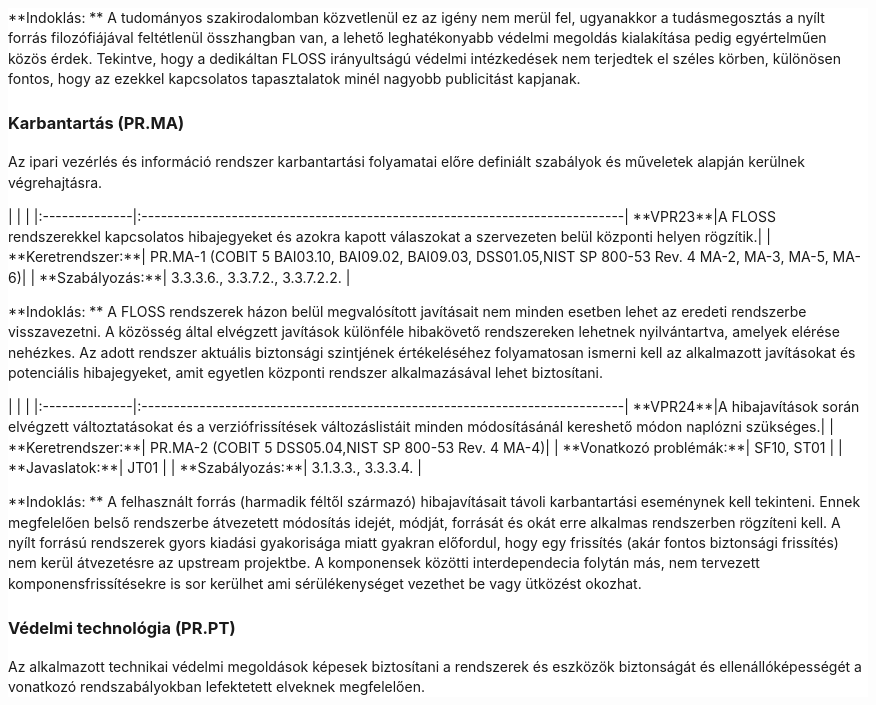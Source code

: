 **Indoklás: ** A tudományos szakirodalomban közvetlenül ez az igény nem merül fel, ugyanakkor a tudásmegosztás a nyílt forrás filozófiájával feltétlenül összhangban van, a lehető leghatékonyabb védelmi megoldás kialakítása pedig egyértelműen közös érdek. Tekintve, hogy a dedikáltan FLOSS irányultságú védelmi intézkedések nem terjedtek el széles körben, különösen fontos, hogy az ezekkel kapcsolatos tapasztalatok minél nagyobb publicitást kapjanak.
</div>

### Karbantartás (PR.MA)

 Az ipari vezérlés és információ rendszer karbantartási folyamatai előre definiált szabályok és műveletek alapján kerülnek végrehajtásra.

<div>
|               |                                                                            |
|:--------------|:---------------------------------------------------------------------------|
**VPR23**|A FLOSS rendszerekkel kapcsolatos hibajegyeket és azokra kapott válaszokat a szervezeten belül központi helyen rögzítik.|
| **Keretrendszer:**| PR.MA-1 (COBIT 5 BAI03.10, BAI09.02, BAI09.03, DSS01.05,NIST SP 800-53 Rev. 4 MA-2, MA-3, MA-5, MA-6)|
| **Szabályozás:**| 3.3.3.6., 3.3.7.2., 3.3.7.2.2. |

**Indoklás: ** A FLOSS rendszerek házon belül megvalósított javításait nem minden esetben lehet az eredeti rendszerbe visszavezetni. A közösség által elvégzett javítások különféle hibakövető rendszereken lehetnek nyilvántartva, amelyek elérése nehézkes.  Az adott rendszer aktuális biztonsági szintjének értékeléséhez folyamatosan ismerni kell az alkalmazott javításokat és potenciális hibajegyeket, amit egyetlen központi rendszer alkalmazásával lehet biztosítani.
</div>
<div>
|               |                                                                            |
|:--------------|:---------------------------------------------------------------------------|
**VPR24**|A hibajavítások során elvégzett változtatásokat és a verziófrissítések változáslistáit minden módosításánál kereshető módon naplózni szükséges.|
| **Keretrendszer:**| PR.MA-2 (COBIT 5 DSS05.04,NIST SP 800-53 Rev. 4 MA-4)|
| **Vonatkozó problémák:**| SF10, ST01 |
| **Javaslatok:**| JT01 |
| **Szabályozás:**| 3.1.3.3., 3.3.3.4. |

**Indoklás: ** A felhasznált forrás (harmadik féltől származó) hibajavításait távoli karbantartási eseménynek kell tekinteni. Ennek megfelelően belső rendszerbe átvezetett módosítás idejét, módját, forrását és okát erre alkalmas rendszerben rögzíteni kell. A nyílt forrású rendszerek gyors kiadási gyakorisága miatt gyakran előfordul, hogy egy frissítés (akár fontos biztonsági frissítés) nem kerül átvezetésre az upstream projektbe. A komponensek közötti interdependecia folytán más, nem tervezett komponensfrissítésekre is sor kerülhet ami sérülékenységet vezethet be vagy ütközést okozhat.
</div>

### Védelmi technológia (PR.PT)

 Az alkalmazott technikai védelmi megoldások képesek biztosítani a rendszerek és eszközök biztonságát és ellenállóképességét a vonatkozó rendszabályokban lefektetett elveknek megfelelően.
